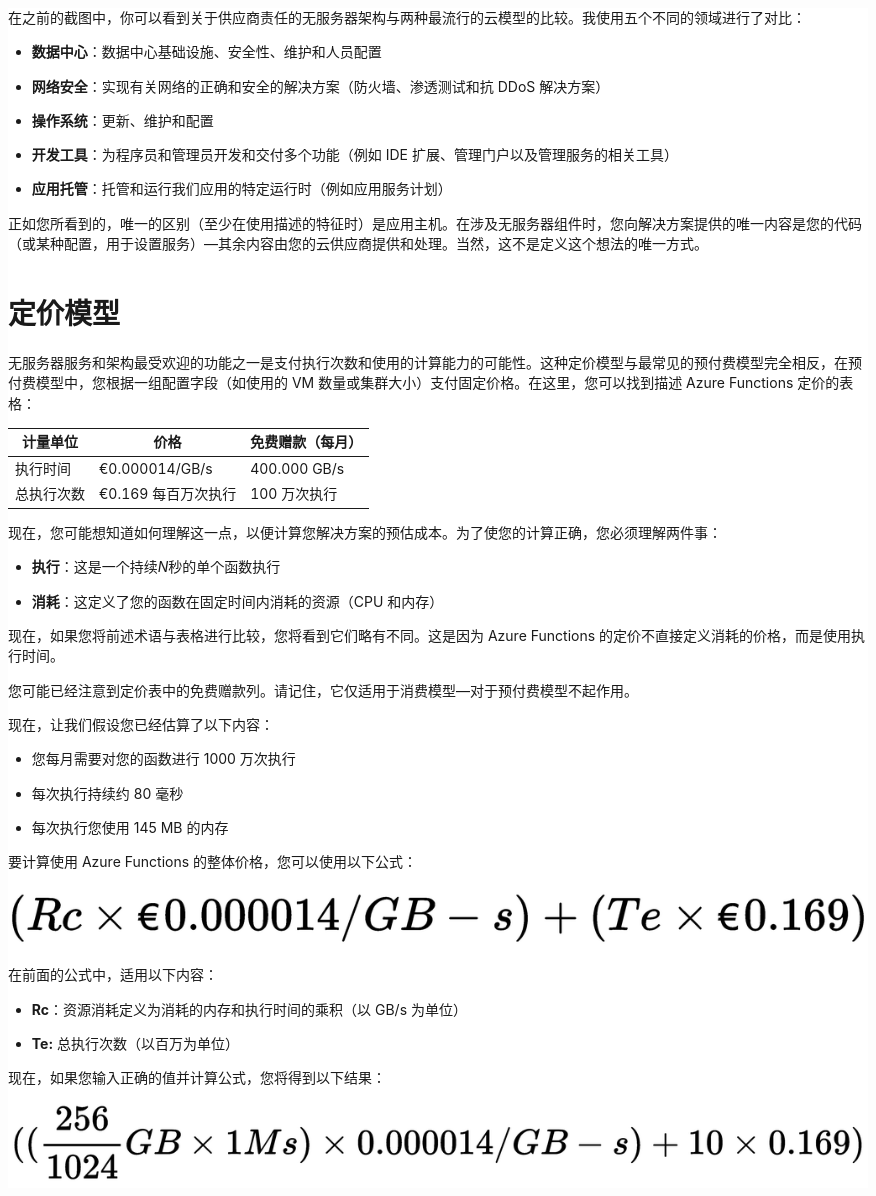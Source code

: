 在之前的截图中，你可以看到关于供应商责任的无服务器架构与两种最流行的云模型的比较。我使用五个不同的领域进行了对比：

+   **数据中心**：数据中心基础设施、安全性、维护和人员配置

+   **网络安全**：实现有关网络的正确和安全的解决方案（防火墙、渗透测试和抗 DDoS 解决方案）

+   **操作系统**：更新、维护和配置

+   **开发工具**：为程序员和管理员开发和交付多个功能（例如 IDE 扩展、管理门户以及管理服务的相关工具）

+   **应用托管**：托管和运行我们应用的特定运行时（例如应用服务计划）

正如您所看到的，唯一的区别（至少在使用描述的特征时）是应用主机。在涉及无服务器组件时，您向解决方案提供的唯一内容是您的代码（或某种配置，用于设置服务）—其余内容由您的云供应商提供和处理。当然，这不是定义这个想法的唯一方式。

# 定价模型

无服务器服务和架构最受欢迎的功能之一是支付执行次数和使用的计算能力的可能性。这种定价模型与最常见的预付费模型完全相反，在预付费模型中，您根据一组配置字段（如使用的 VM 数量或集群大小）支付固定价格。在这里，您可以找到描述 Azure Functions 定价的表格：

| 计量单位 | 价格 | 免费赠款（每月） |
| --- | --- | --- |
| 执行时间 | €0.000014/GB/s | 400.000 GB/s |
| 总执行次数 | €0.169 每百万次执行 | 100 万次执行 |

现在，您可能想知道如何理解这一点，以便计算您解决方案的预估成本。为了使您的计算正确，您必须理解两件事：

+   **执行**：这是一个持续*N*秒的单个函数执行

+   **消耗**：这定义了您的函数在固定时间内消耗的资源（CPU 和内存）

现在，如果您将前述术语与表格进行比较，您将看到它们略有不同。这是因为 Azure Functions 的定价不直接定义消耗的价格，而是使用执行时间。

您可能已经注意到定价表中的免费赠款列。请记住，它仅适用于消费模型—对于预付费模型不起作用。

现在，让我们假设您已经估算了以下内容：

+   您每月需要对您的函数进行 1000 万次执行

+   每次执行持续约 80 毫秒

+   每次执行您使用 145 MB 的内存

要计算使用 Azure Functions 的整体价格，您可以使用以下公式：

![](img/ae3ecd9e-6a48-47ed-8717-1bd3a0b92e39.png)

在前面的公式中，适用以下内容：

+   **Rc**：资源消耗定义为消耗的内存和执行时间的乘积（以 GB/s 为单位）

+   **Te:** 总执行次数（以百万为单位）

现在，如果您输入正确的值并计算公式，您将得到以下结果：

![](img/f1a9cc0a-d1c1-43f9-a24b-4c7d10ed2fed.png)
